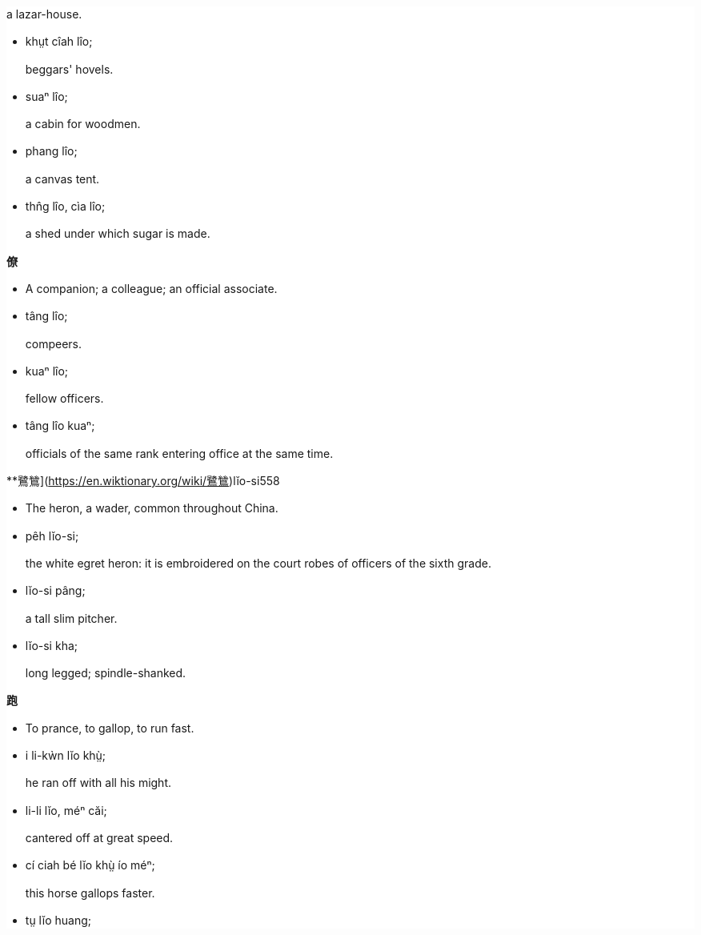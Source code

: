   a lazar-house.

- khṳt cîah lîo;

  beggars' hovels.

- suaⁿ lîo;

  a cabin for woodmen.

- phang lîo;

  a canvas tent.

- thn̂g lîo, cìa lîo;

  a shed under which sugar is made.

**僚**
- A companion; a colleague; an official associate.

- tâng lîo;

  compeers.

- kuaⁿ lîo;

  fellow officers.

- tâng lîo kuaⁿ;

  officials of the same rank entering office at the same time.

**鷺鷥](https://en.wiktionary.org/wiki/鷺鷥)lĭo-si558
- The heron, a wader, common throughout China.

- pêh lĭo-si;

  the white egret heron: it is embroidered on the court robes of officers of the sixth grade.

- lĭo-si pâng;

  a tall slim pitcher.

- lĭo-si kha;

  long legged; spindle-shanked.

**跑**
- To prance, to gallop, to run fast.

- i li-kẁn lĭo khṳ̀;

  he ran off with all his might.

- li-li lĭo, méⁿ căi;

  cantered off at great speed.

- cí ciah bé lĭo khṳ̀ ío méⁿ;

  this horse gallops faster.

- tṳ lĭo huang;
